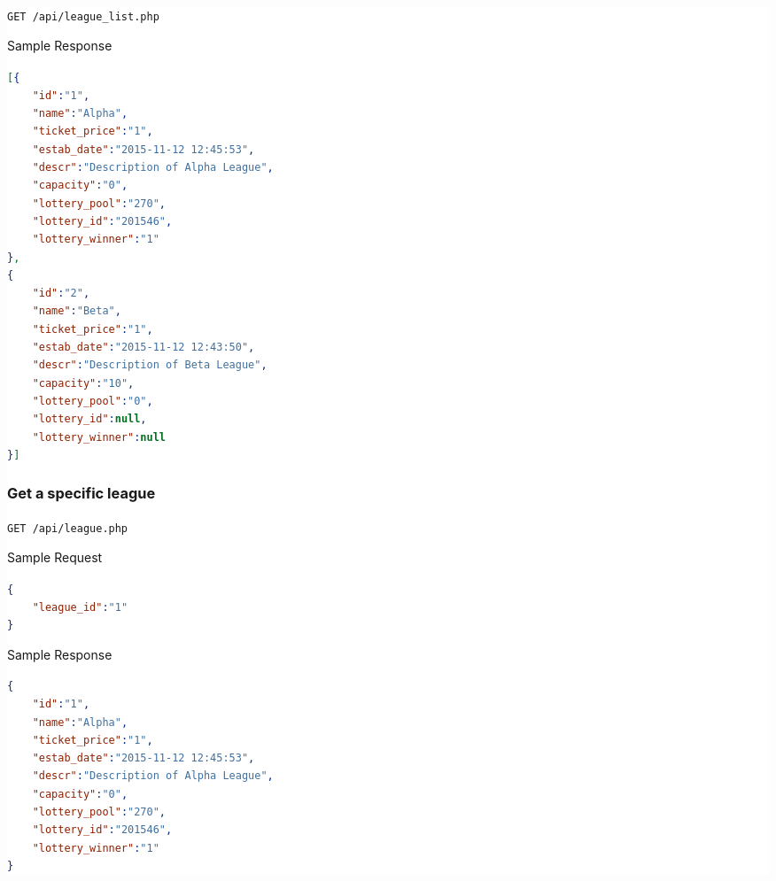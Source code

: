 `GET /api/league_list.php`

Sample Response
```json
[{
	"id":"1",
	"name":"Alpha",
	"ticket_price":"1",
	"estab_date":"2015-11-12 12:45:53",
	"descr":"Description of Alpha League",
	"capacity":"0",
	"lottery_pool":"270",
	"lottery_id":"201546",
	"lottery_winner":"1"
},
{
	"id":"2",
	"name":"Beta",
	"ticket_price":"1",
	"estab_date":"2015-11-12 12:43:50",
	"descr":"Description of Beta League",
	"capacity":"10",
	"lottery_pool":"0",
	"lottery_id":null,
	"lottery_winner":null
}]
```

### Get a specific league

`GET /api/league.php`

Sample Request
```json
{
	"league_id":"1"
}
```

Sample Response
```json
{
	"id":"1",
	"name":"Alpha",
	"ticket_price":"1",
	"estab_date":"2015-11-12 12:45:53",
	"descr":"Description of Alpha League",
	"capacity":"0",
	"lottery_pool":"270",
	"lottery_id":"201546",
	"lottery_winner":"1"
}
```
